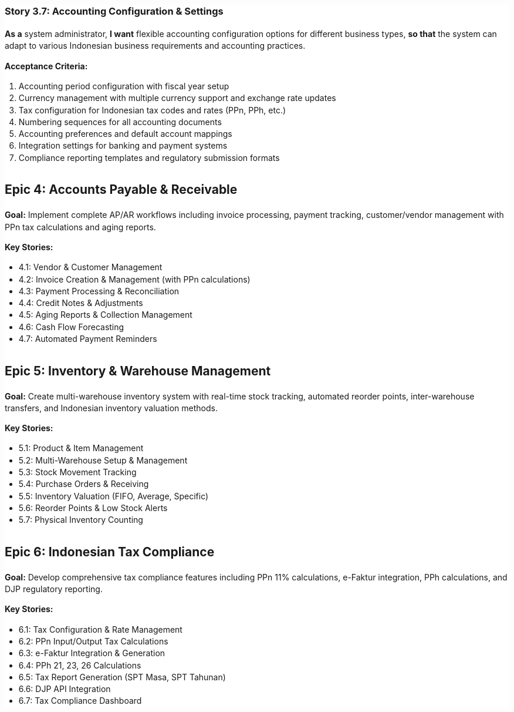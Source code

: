 ### Story 3.7: Accounting Configuration & Settings
**As a** system administrator,
**I want** flexible accounting configuration options for different business types,
**so that** the system can adapt to various Indonesian business requirements and accounting practices.

**Acceptance Criteria:**
1. Accounting period configuration with fiscal year setup
2. Currency management with multiple currency support and exchange rate updates
3. Tax configuration for Indonesian tax codes and rates (PPn, PPh, etc.)
4. Numbering sequences for all accounting documents
5. Accounting preferences and default account mappings
6. Integration settings for banking and payment systems
7. Compliance reporting templates and regulatory submission formats

## Epic 4: Accounts Payable & Receivable

**Goal:** Implement complete AP/AR workflows including invoice processing, payment tracking, customer/vendor management with PPn tax calculations and aging reports.

**Key Stories:**
- 4.1: Vendor & Customer Management
- 4.2: Invoice Creation & Management (with PPn calculations)
- 4.3: Payment Processing & Reconciliation
- 4.4: Credit Notes & Adjustments
- 4.5: Aging Reports & Collection Management
- 4.6: Cash Flow Forecasting
- 4.7: Automated Payment Reminders

## Epic 5: Inventory & Warehouse Management

**Goal:** Create multi-warehouse inventory system with real-time stock tracking, automated reorder points, inter-warehouse transfers, and Indonesian inventory valuation methods.

**Key Stories:**
- 5.1: Product & Item Management
- 5.2: Multi-Warehouse Setup & Management
- 5.3: Stock Movement Tracking
- 5.4: Purchase Orders & Receiving
- 5.5: Inventory Valuation (FIFO, Average, Specific)
- 5.6: Reorder Points & Low Stock Alerts
- 5.7: Physical Inventory Counting

## Epic 6: Indonesian Tax Compliance

**Goal:** Develop comprehensive tax compliance features including PPn 11% calculations, e-Faktur integration, PPh calculations, and DJP regulatory reporting.

**Key Stories:**
- 6.1: Tax Configuration & Rate Management
- 6.2: PPn Input/Output Tax Calculations
- 6.3: e-Faktur Integration & Generation
- 6.4: PPh 21, 23, 26 Calculations
- 6.5: Tax Report Generation (SPT Masa, SPT Tahunan)
- 6.6: DJP API Integration
- 6.7: Tax Compliance Dashboard

